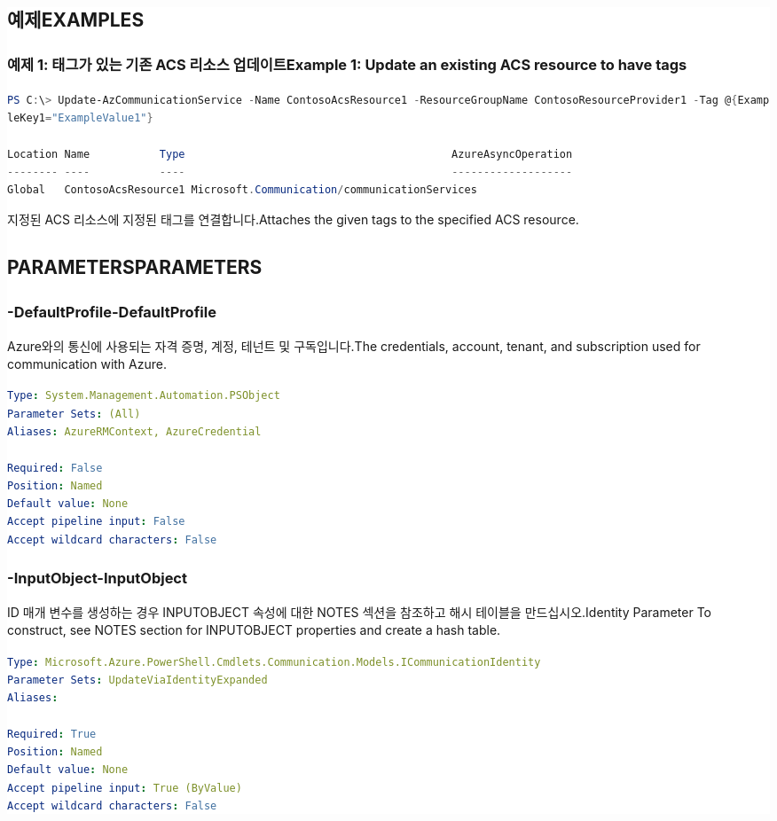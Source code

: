 ## <span data-ttu-id="43bc1-109">예제</span><span class="sxs-lookup"><span data-stu-id="43bc1-109">EXAMPLES</span></span>

### <span data-ttu-id="43bc1-110">예제 1: 태그가 있는 기존 ACS 리소스 업데이트</span><span class="sxs-lookup"><span data-stu-id="43bc1-110">Example 1: Update an existing ACS resource to have tags</span></span>
```powershell
PS C:\> Update-AzCommunicationService -Name ContosoAcsResource1 -ResourceGroupName ContosoResourceProvider1 -Tag @{ExampleKey1="ExampleValue1"}

Location Name           Type                                          AzureAsyncOperation
-------- ----           ----                                          -------------------
Global   ContosoAcsResource1 Microsoft.Communication/communicationServices
```

<span data-ttu-id="43bc1-111">지정된 ACS 리소스에 지정된 태그를 연결합니다.</span><span class="sxs-lookup"><span data-stu-id="43bc1-111">Attaches the given tags to the specified ACS resource.</span></span>

## <span data-ttu-id="43bc1-112">PARAMETERS</span><span class="sxs-lookup"><span data-stu-id="43bc1-112">PARAMETERS</span></span>

### <span data-ttu-id="43bc1-113">-DefaultProfile</span><span class="sxs-lookup"><span data-stu-id="43bc1-113">-DefaultProfile</span></span>
<span data-ttu-id="43bc1-114">Azure와의 통신에 사용되는 자격 증명, 계정, 테넌트 및 구독입니다.</span><span class="sxs-lookup"><span data-stu-id="43bc1-114">The credentials, account, tenant, and subscription used for communication with Azure.</span></span>

```yaml
Type: System.Management.Automation.PSObject
Parameter Sets: (All)
Aliases: AzureRMContext, AzureCredential

Required: False
Position: Named
Default value: None
Accept pipeline input: False
Accept wildcard characters: False
```

### <span data-ttu-id="43bc1-115">-InputObject</span><span class="sxs-lookup"><span data-stu-id="43bc1-115">-InputObject</span></span>
<span data-ttu-id="43bc1-116">ID 매개 변수를 생성하는 경우 INPUTOBJECT 속성에 대한 NOTES 섹션을 참조하고 해시 테이블을 만드십시오.</span><span class="sxs-lookup"><span data-stu-id="43bc1-116">Identity Parameter To construct, see NOTES section for INPUTOBJECT properties and create a hash table.</span></span>

```yaml
Type: Microsoft.Azure.PowerShell.Cmdlets.Communication.Models.ICommunicationIdentity
Parameter Sets: UpdateViaIdentityExpanded
Aliases:

Required: True
Position: Named
Default value: None
Accept pipeline input: True (ByValue)
Accept wildcard characters: False
```
